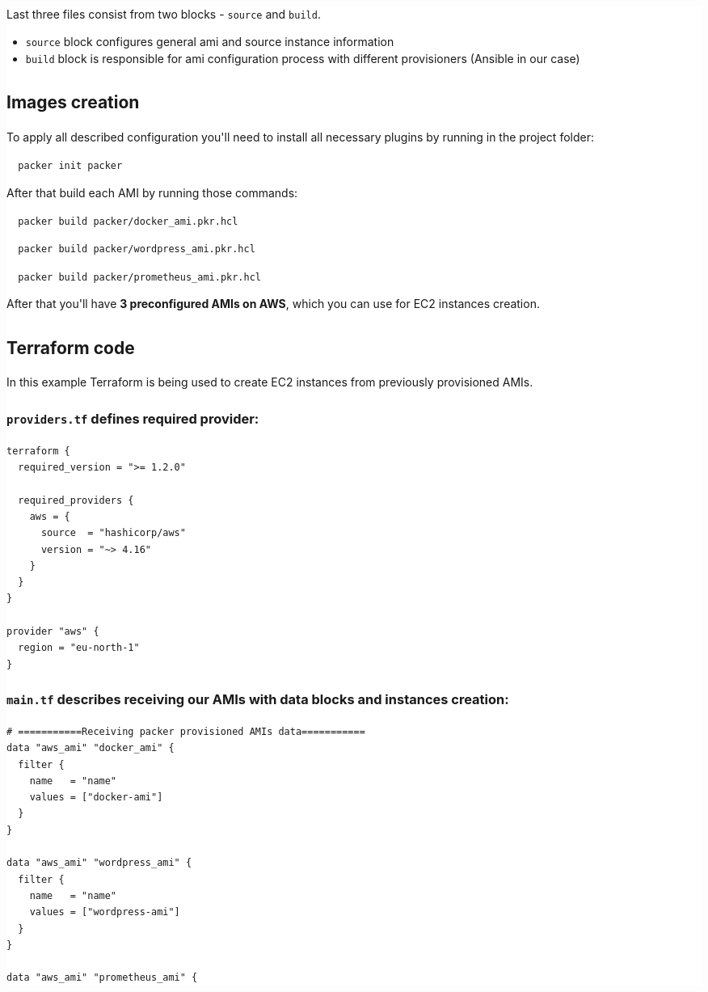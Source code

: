 Last three files consist from two blocks - `source` and `build`.
- `source` block configures general ami and source instance information
- `build` block is responsible for ami configuration process with different provisioners (Ansible in our case) 

## Images creation
To apply all described configuration you'll need to install all necessary plugins by running in the project folder:
```bash
  packer init packer
```
After that build each AMI by running those commands:
```bash
  packer build packer/docker_ami.pkr.hcl
```
```bash
  packer build packer/wordpress_ami.pkr.hcl
```
```bash
  packer build packer/prometheus_ami.pkr.hcl
```

After that you'll have **3 preconfigured AMIs on AWS**, which you can use for EC2 instances creation.

## Terraform code
In this example Terraform is being used to create EC2 instances from previously provisioned AMIs.
### `providers.tf` defines required provider:
```hcl
terraform {
  required_version = ">= 1.2.0"

  required_providers {
    aws = {
      source  = "hashicorp/aws"
      version = "~> 4.16"
    }
  }
}

provider "aws" {
  region = "eu-north-1"
}
```

### `main.tf` describes receiving our AMIs with data blocks and instances creation:
```hcl
# ===========Receiving packer provisioned AMIs data===========
data "aws_ami" "docker_ami" {
  filter {
    name   = "name"
    values = ["docker-ami"]
  }
}

data "aws_ami" "wordpress_ami" {
  filter {
    name   = "name"
    values = ["wordpress-ami"]
  }
}

data "aws_ami" "prometheus_ami" {
```
